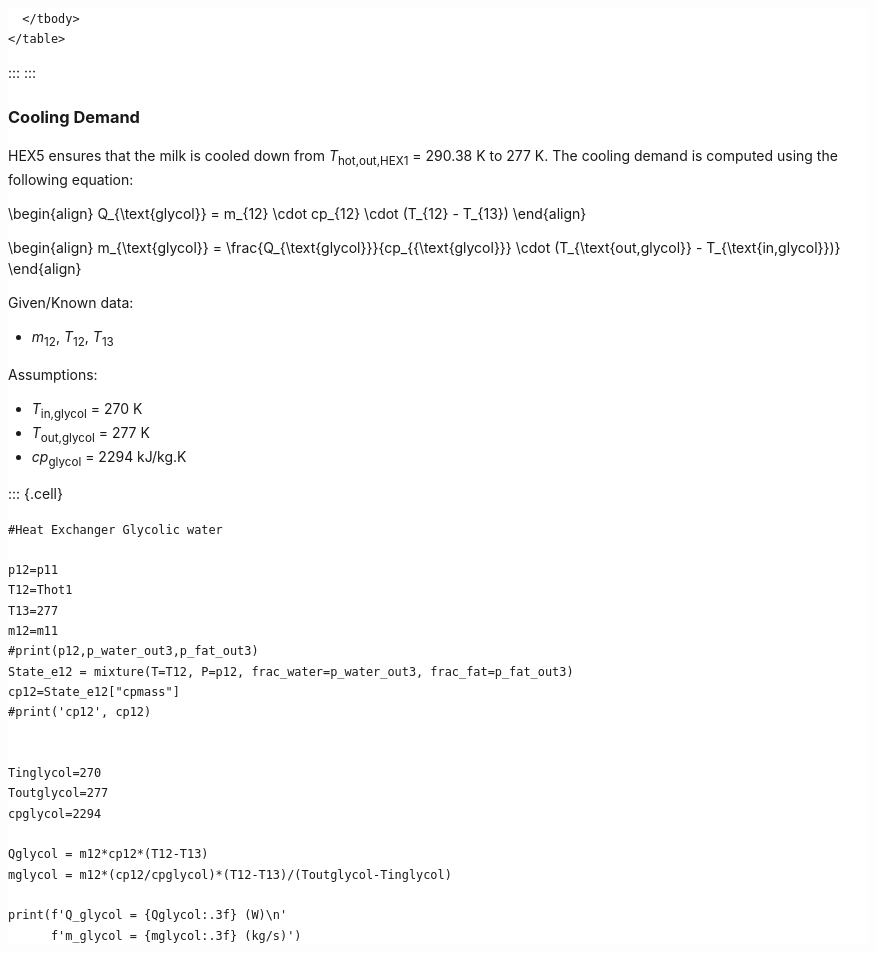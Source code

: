 ```{=html}
  </tbody>
</table>
```
:::
:::


### Cooling Demand

HEX5 ensures that the milk is cooled down from $T_{\text{hot,out,HEX1}}$ = 290.38 K to 277 K. The cooling demand is computed using the following equation:

\begin{align}
    Q_{\text{glycol}} = m_{12} \cdot cp_{12} \cdot (T_{12} - T_{13})
\end{align}

\begin{align}
    m_{\text{glycol}} = \frac{Q_{\text{glycol}}}{cp_{{\text{glycol}}} \cdot (T_{\text{out,glycol}} - T_{\text{in,glycol}})}
\end{align}

Given/Known data:

- $m_{12}$, $T_{12}$, $T_{13}$

Assumptions:

- $T_{\text{in,glycol}}$ = 270 K
- $T_{\text{out,glycol}}$ = 277 K
- $cp_{\text{glycol}}$ = 2294 kJ/kg.K



::: {.cell}

```{.python .cell-code}
#Heat Exchanger Glycolic water

p12=p11
T12=Thot1
T13=277
m12=m11
#print(p12,p_water_out3,p_fat_out3)
State_e12 = mixture(T=T12, P=p12, frac_water=p_water_out3, frac_fat=p_fat_out3)
cp12=State_e12["cpmass"]
#print('cp12', cp12)


Tinglycol=270
Toutglycol=277
cpglycol=2294

Qglycol = m12*cp12*(T12-T13)
mglycol = m12*(cp12/cpglycol)*(T12-T13)/(Toutglycol-Tinglycol)

print(f'Q_glycol = {Qglycol:.3f} (W)\n'
      f'm_glycol = {mglycol:.3f} (kg/s)')
```
